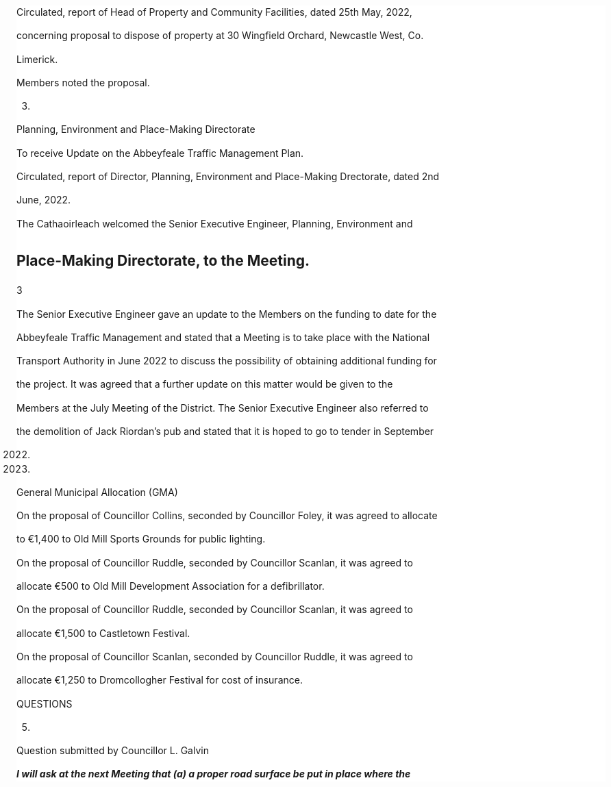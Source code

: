 Circulated, report of Head of Property and Community Facilities, dated 25th May, 2022,

concerning proposal to dispose of property at 30 Wingfield Orchard, Newcastle West, Co.

Limerick.

Members noted the proposal.

3.

Planning, Environment and Place-Making Directorate

To receive Update on the Abbeyfeale Traffic Management Plan.

Circulated, report of Director, Planning, Environment and Place-Making Drectorate, dated 2nd

June, 2022.

The Cathaoirleach welcomed the Senior Executive Engineer, Planning, Environment and

Place-Making Directorate, to the Meeting.
---
3

The Senior Executive Engineer gave an update to the Members on the funding to date for the

Abbeyfeale Traffic Management and stated that a Meeting is to take place with the National

Transport Authority in June 2022 to discuss the possibility of obtaining additional funding for

the project. It was agreed that a further update on this matter would be given to the

Members at the July Meeting of the District. The Senior Executive Engineer also referred to

the demolition of Jack Riordan’s pub and stated that it is hoped to go to tender in September

2022.

4.

General Municipal Allocation (GMA)

On the proposal of Councillor Collins, seconded by Councillor Foley, it was agreed to allocate

to €1,400 to Old Mill Sports Grounds for public lighting.

On the proposal of Councillor Ruddle, seconded by Councillor Scanlan, it was agreed to

allocate €500 to Old Mill Development Association for a defibrillator.

On the proposal of Councillor Ruddle, seconded by Councillor Scanlan, it was agreed to

allocate €1,500 to Castletown Festival.

On the proposal of Councillor Scanlan, seconded by Councillor Ruddle, it was agreed to

allocate €1,250 to Dromcollogher Festival for cost of insurance.

QUESTIONS

5.

Question submitted by Councillor L. Galvin

***I will ask at the next Meeting that (a) a proper road surface be put in place where the***
